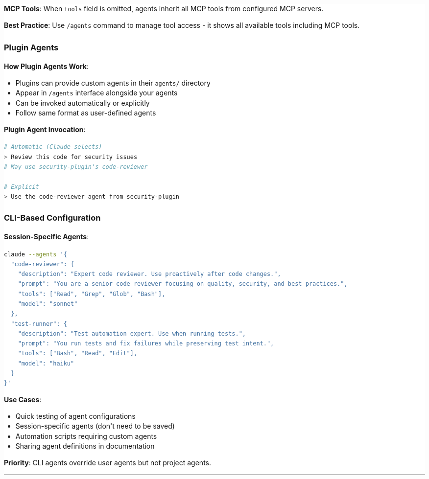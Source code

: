 **MCP Tools**: When `tools` field is omitted, agents inherit all MCP tools from configured MCP servers.

**Best Practice**: Use `/agents` command to manage tool access - it shows all available tools including MCP tools.

### Plugin Agents

**How Plugin Agents Work**:

- Plugins can provide custom agents in their `agents/` directory
- Appear in `/agents` interface alongside your agents
- Can be invoked automatically or explicitly
- Follow same format as user-defined agents

**Plugin Agent Invocation**:
```bash
# Automatic (Claude selects)
> Review this code for security issues
# May use security-plugin's code-reviewer

# Explicit
> Use the code-reviewer agent from security-plugin
```

### CLI-Based Configuration

**Session-Specific Agents**:

```bash
claude --agents '{
  "code-reviewer": {
    "description": "Expert code reviewer. Use proactively after code changes.",
    "prompt": "You are a senior code reviewer focusing on quality, security, and best practices.",
    "tools": ["Read", "Grep", "Glob", "Bash"],
    "model": "sonnet"
  },
  "test-runner": {
    "description": "Test automation expert. Use when running tests.",
    "prompt": "You run tests and fix failures while preserving test intent.",
    "tools": ["Bash", "Read", "Edit"],
    "model": "haiku"
  }
}'
```

**Use Cases**:
- Quick testing of agent configurations
- Session-specific agents (don't need to be saved)
- Automation scripts requiring custom agents
- Sharing agent definitions in documentation

**Priority**: CLI agents override user agents but not project agents.

---
